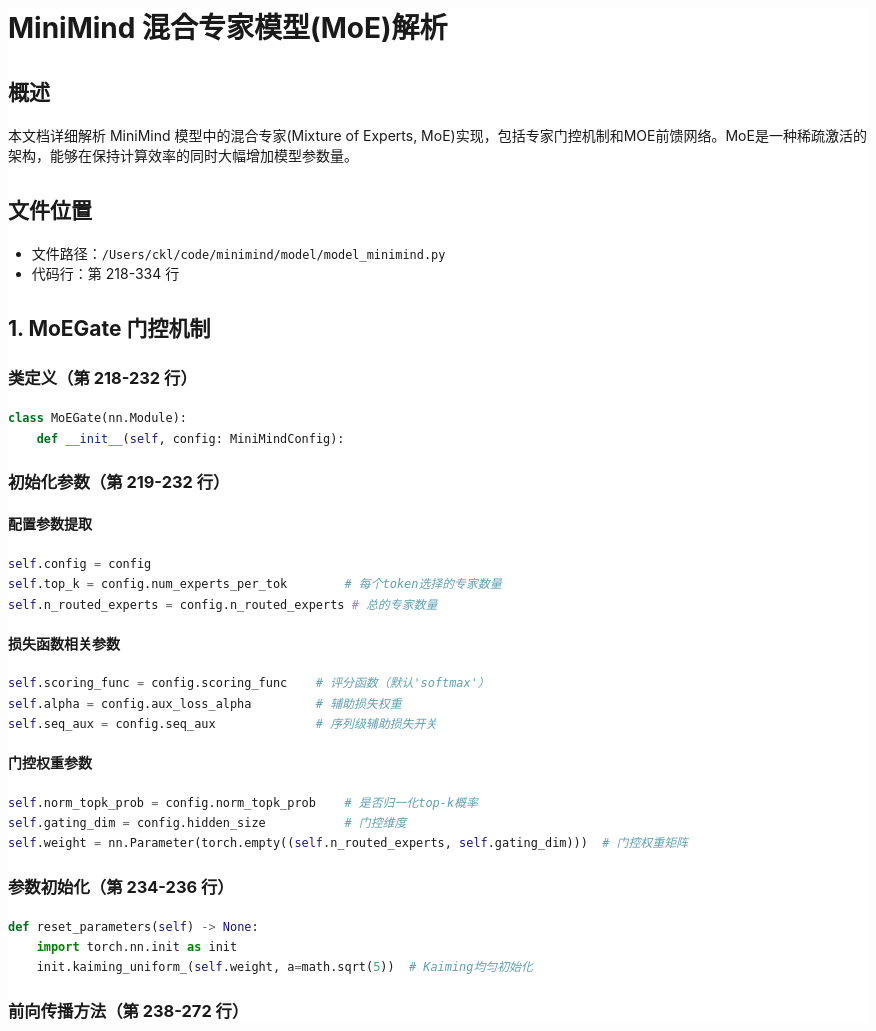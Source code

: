 # MiniMind 混合专家模型(MoE)解析

## 概述
本文档详细解析 MiniMind 模型中的混合专家(Mixture of Experts, MoE)实现，包括专家门控机制和MOE前馈网络。MoE是一种稀疏激活的架构，能够在保持计算效率的同时大幅增加模型参数量。

## 文件位置
- 文件路径：`/Users/ckl/code/minimind/model/model_minimind.py`
- 代码行：第 218-334 行

## 1. MoEGate 门控机制

### 类定义（第 218-232 行）
```python
class MoEGate(nn.Module):
    def __init__(self, config: MiniMindConfig):
```

### 初始化参数（第 219-232 行）

#### 配置参数提取
```python
self.config = config
self.top_k = config.num_experts_per_tok        # 每个token选择的专家数量
self.n_routed_experts = config.n_routed_experts # 总的专家数量
```

#### 损失函数相关参数
```python
self.scoring_func = config.scoring_func    # 评分函数（默认'softmax'）
self.alpha = config.aux_loss_alpha         # 辅助损失权重
self.seq_aux = config.seq_aux              # 序列级辅助损失开关
```

#### 门控权重参数
```python
self.norm_topk_prob = config.norm_topk_prob    # 是否归一化top-k概率
self.gating_dim = config.hidden_size           # 门控维度
self.weight = nn.Parameter(torch.empty((self.n_routed_experts, self.gating_dim)))  # 门控权重矩阵
```

### 参数初始化（第 234-236 行）
```python
def reset_parameters(self) -> None:
    import torch.nn.init as init
    init.kaiming_uniform_(self.weight, a=math.sqrt(5))  # Kaiming均匀初始化
```

### 前向传播方法（第 238-272 行）
